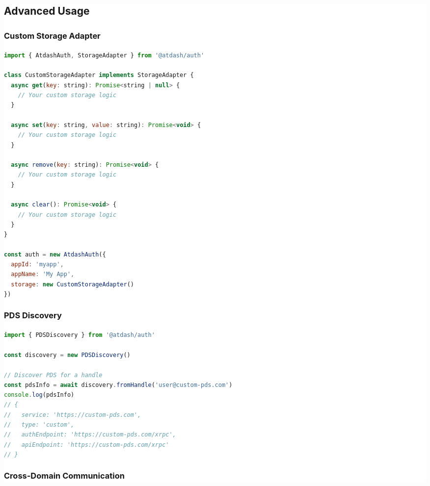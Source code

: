## Advanced Usage

### Custom Storage Adapter

```javascript
import { AtdashAuth, StorageAdapter } from '@atdash/auth'

class CustomStorageAdapter implements StorageAdapter {
  async get(key: string): Promise<string | null> {
    // Your custom storage logic
  }
  
  async set(key: string, value: string): Promise<void> {
    // Your custom storage logic
  }
  
  async remove(key: string): Promise<void> {
    // Your custom storage logic
  }
  
  async clear(): Promise<void> {
    // Your custom storage logic
  }
}

const auth = new AtdashAuth({
  appId: 'myapp',
  appName: 'My App',
  storage: new CustomStorageAdapter()
})
```

### PDS Discovery

```javascript
import { PDSDiscovery } from '@atdash/auth'

const discovery = new PDSDiscovery()

// Discover PDS for a handle
const pdsInfo = await discovery.fromHandle('user@custom-pds.com')
console.log(pdsInfo)
// {
//   service: 'https://custom-pds.com',
//   type: 'custom',
//   authEndpoint: 'https://custom-pds.com/xrpc',
//   apiEndpoint: 'https://custom-pds.com/xrpc'
// }
```

### Cross-Domain Communication
